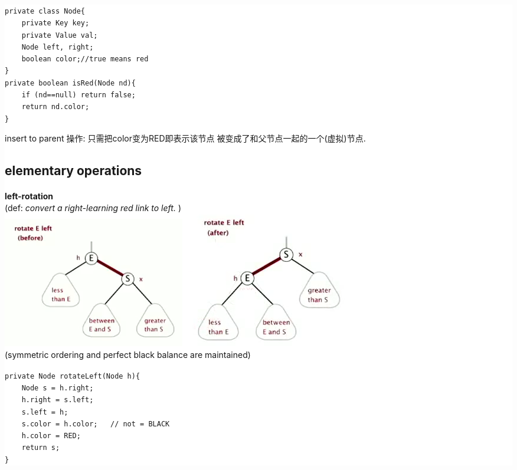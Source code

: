 	private class Node{   
		private Key key;   
		private Value val;   
		Node left, right;   
		boolean color;//true means red	   
	}    
	private boolean isRed(Node nd){   
		if (nd==null) return false;   
		return nd.color;   
	}   
   
   
insert to parent 操作: 只需把color变为RED即表示该节点 被变成了和父节点一起的一个(虚拟)节点.    
   
elementary operations   
---------------------   
**left-rotation**   
(def: *convert a right-learning red link to left.* )   
![](../images/algoI_week5_1/pasted_image013.png)   ![](../images/algoI_week5_1/pasted_image014.png)   
(symmetric ordering and perfect black balance are maintained)    
   
	private Node rotateLeft(Node h){    
		Node s = h.right;   
		h.right = s.left;   
		s.left = h;   
		s.color = h.color;	 // not = BLACK   
		h.color = RED;   
		return s;   
	}   
   